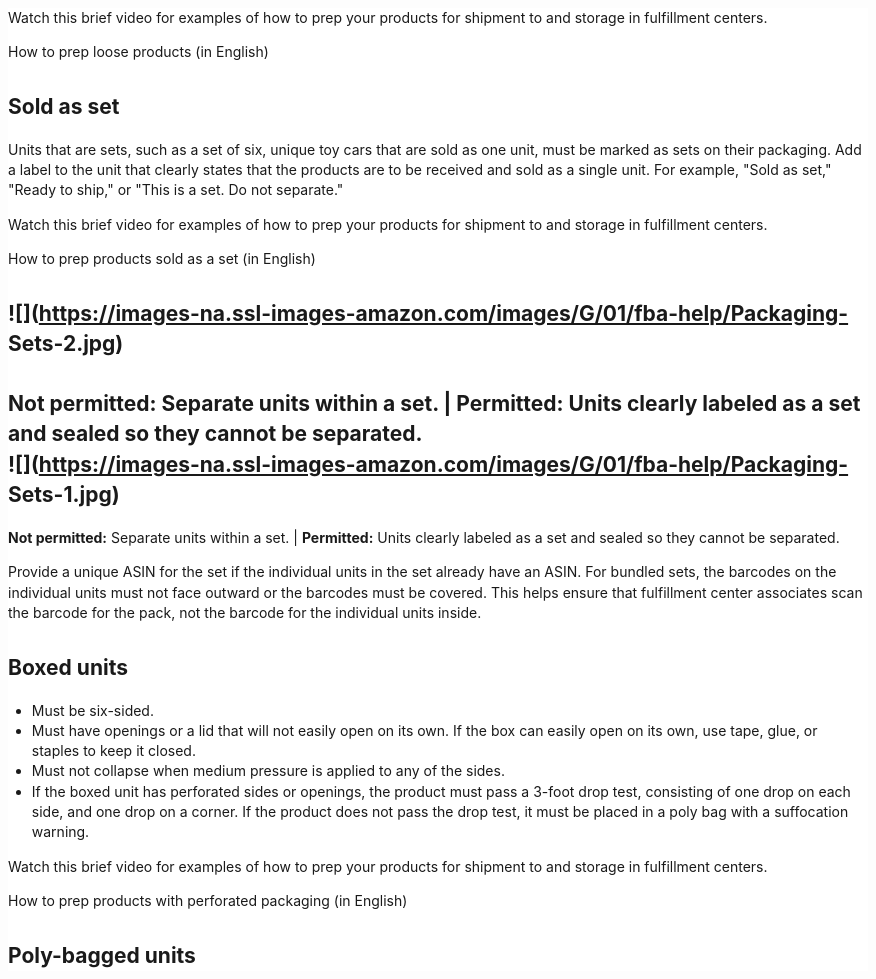 Watch this brief video for examples of how to prep your products for shipment
to and storage in fulfillment centers.

How to prep loose products (in English)

## Sold as set

Units that are sets, such as a set of six, unique toy cars that are sold as
one unit, must be marked as sets on their packaging. Add a label to the unit
that clearly states that the products are to be received and sold as a single
unit. For example, "Sold as set," "Ready to ship," or "This is a set. Do not
separate."

Watch this brief video for examples of how to prep your products for shipment
to and storage in fulfillment centers.

How to prep products sold as a set (in English)

![](https://images-na.ssl-images-amazon.com/images/G/01/fba-help/Packaging-
Sets-2.jpg)  
---  
**Not permitted:** Separate units within a set. |  **Permitted:** Units clearly labeled as a set and sealed so they cannot be separated.  
![](https://images-na.ssl-images-amazon.com/images/G/01/fba-help/Packaging-
Sets-1.jpg)  
---  
**Not permitted:** Separate units within a set. |  **Permitted:** Units clearly labeled as a set and sealed so they cannot be separated.  
  
Provide a unique ASIN for the set if the individual units in the set already
have an ASIN. For bundled sets, the barcodes on the individual units must not
face outward or the barcodes must be covered. This helps ensure that
fulfillment center associates scan the barcode for the pack, not the barcode
for the individual units inside.

## Boxed units

  * Must be six-sided.
  * Must have openings or a lid that will not easily open on its own. If the box can easily open on its own, use tape, glue, or staples to keep it closed.
  * Must not collapse when medium pressure is applied to any of the sides.
  * If the boxed unit has perforated sides or openings, the product must pass a 3-foot drop test, consisting of one drop on each side, and one drop on a corner. If the product does not pass the drop test, it must be placed in a poly bag with a suffocation warning.

Watch this brief video for examples of how to prep your products for shipment
to and storage in fulfillment centers.

How to prep products with perforated packaging (in English)

## Poly-bagged units
